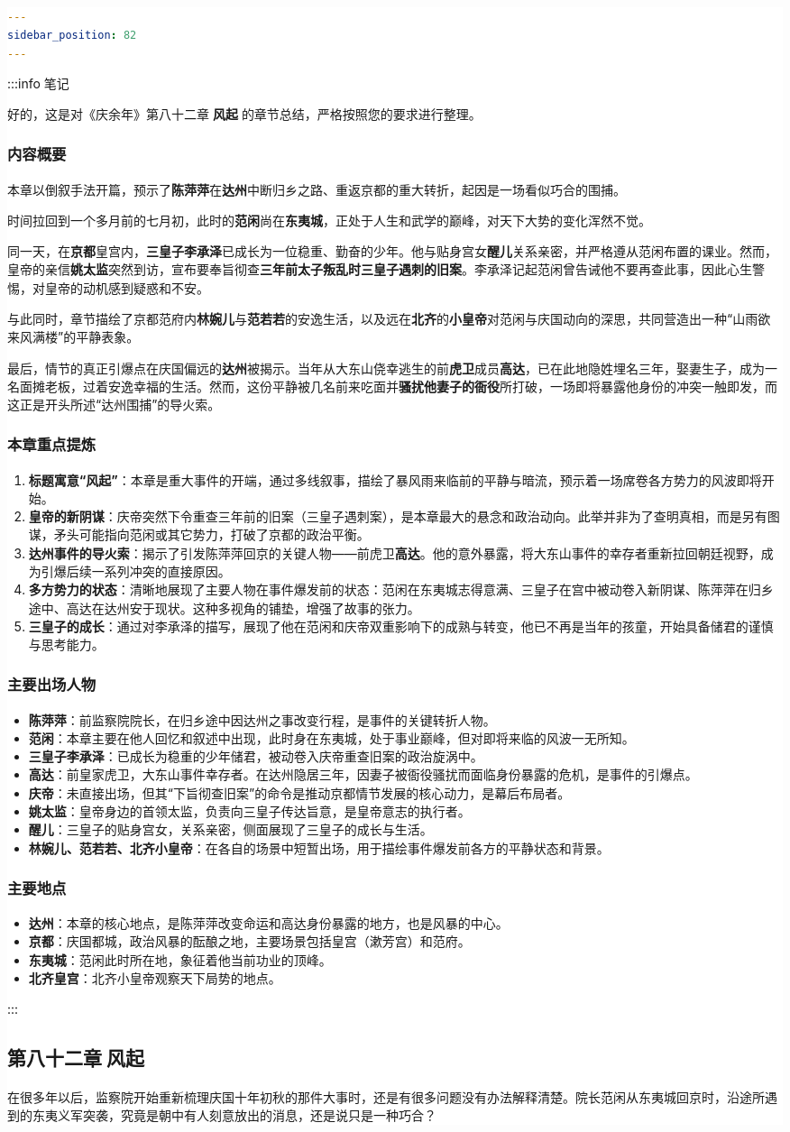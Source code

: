 ```yaml
---
sidebar_position: 82
---
```


:::info 笔记

好的，这是对《庆余年》第八十二章 **风起** 的章节总结，严格按照您的要求进行整理。

### 内容概要

本章以倒叙手法开篇，预示了**陈萍萍**在**达州**中断归乡之路、重返京都的重大转折，起因是一场看似巧合的围捕。

时间拉回到一个多月前的七月初，此时的**范闲**尚在**东夷城**，正处于人生和武学的巅峰，对天下大势的变化浑然不觉。

同一天，在**京都**皇宫内，**三皇子李承泽**已成长为一位稳重、勤奋的少年。他与贴身宫女**醒儿**关系亲密，并严格遵从范闲布置的课业。然而，皇帝的亲信**姚太监**突然到访，宣布要奉旨彻查**三年前太子叛乱时三皇子遇刺的旧案**。李承泽记起范闲曾告诫他不要再查此事，因此心生警惕，对皇帝的动机感到疑惑和不安。

与此同时，章节描绘了京都范府内**林婉儿**与**范若若**的安逸生活，以及远在**北齐**的**小皇帝**对范闲与庆国动向的深思，共同营造出一种“山雨欲来风满楼”的平静表象。

最后，情节的真正引爆点在庆国偏远的**达州**被揭示。当年从大东山侥幸逃生的前**虎卫**成员**高达**，已在此地隐姓埋名三年，娶妻生子，成为一名面摊老板，过着安逸幸福的生活。然而，这份平静被几名前来吃面并**骚扰他妻子的衙役**所打破，一场即将暴露他身份的冲突一触即发，而这正是开头所述“达州围捕”的导火索。

### 本章重点提炼

1.  **标题寓意“风起”**：本章是重大事件的开端，通过多线叙事，描绘了暴风雨来临前的平静与暗流，预示着一场席卷各方势力的风波即将开始。
2.  **皇帝的新阴谋**：庆帝突然下令重查三年前的旧案（三皇子遇刺案），是本章最大的悬念和政治动向。此举并非为了查明真相，而是另有图谋，矛头可能指向范闲或其它势力，打破了京都的政治平衡。
3.  **达州事件的导火索**：揭示了引发陈萍萍回京的关键人物——前虎卫**高达**。他的意外暴露，将大东山事件的幸存者重新拉回朝廷视野，成为引爆后续一系列冲突的直接原因。
4.  **多方势力的状态**：清晰地展现了主要人物在事件爆发前的状态：范闲在东夷城志得意满、三皇子在宫中被动卷入新阴谋、陈萍萍在归乡途中、高达在达州安于现状。这种多视角的铺垫，增强了故事的张力。
5.  **三皇子的成长**：通过对李承泽的描写，展现了他在范闲和庆帝双重影响下的成熟与转变，他已不再是当年的孩童，开始具备储君的谨慎与思考能力。

### 主要出场人物

*   **陈萍萍**：前监察院院长，在归乡途中因达州之事改变行程，是事件的关键转折人物。
*   **范闲**：本章主要在他人回忆和叙述中出现，此时身在东夷城，处于事业巅峰，但对即将来临的风波一无所知。
*   **三皇子李承泽**：已成长为稳重的少年储君，被动卷入庆帝重查旧案的政治旋涡中。
*   **高达**：前皇家虎卫，大东山事件幸存者。在达州隐居三年，因妻子被衙役骚扰而面临身份暴露的危机，是事件的引爆点。
*   **庆帝**：未直接出场，但其“下旨彻查旧案”的命令是推动京都情节发展的核心动力，是幕后布局者。
*   **姚太监**：皇帝身边的首领太监，负责向三皇子传达旨意，是皇帝意志的执行者。
*   **醒儿**：三皇子的贴身宫女，关系亲密，侧面展现了三皇子的成长与生活。
*   **林婉儿、范若若、北齐小皇帝**：在各自的场景中短暂出场，用于描绘事件爆发前各方的平静状态和背景。

### 主要地点

*   **达州**：本章的核心地点，是陈萍萍改变命运和高达身份暴露的地方，也是风暴的中心。
*   **京都**：庆国都城，政治风暴的酝酿之地，主要场景包括皇宫（漱芳宫）和范府。
*   **东夷城**：范闲此时所在地，象征着他当前功业的顶峰。
*   **北齐皇宫**：北齐小皇帝观察天下局势的地点。

:::

## 第八十二章 **风起**

在很多年以后，监察院开始重新梳理庆国十年初秋的那件大事时，还是有很多问题没有办法解释清楚。院长范闲从东夷城回京时，沿途所遇到的东夷义军突袭，究竟是朝中有人刻意放出的消息，还是说只是一种巧合？
